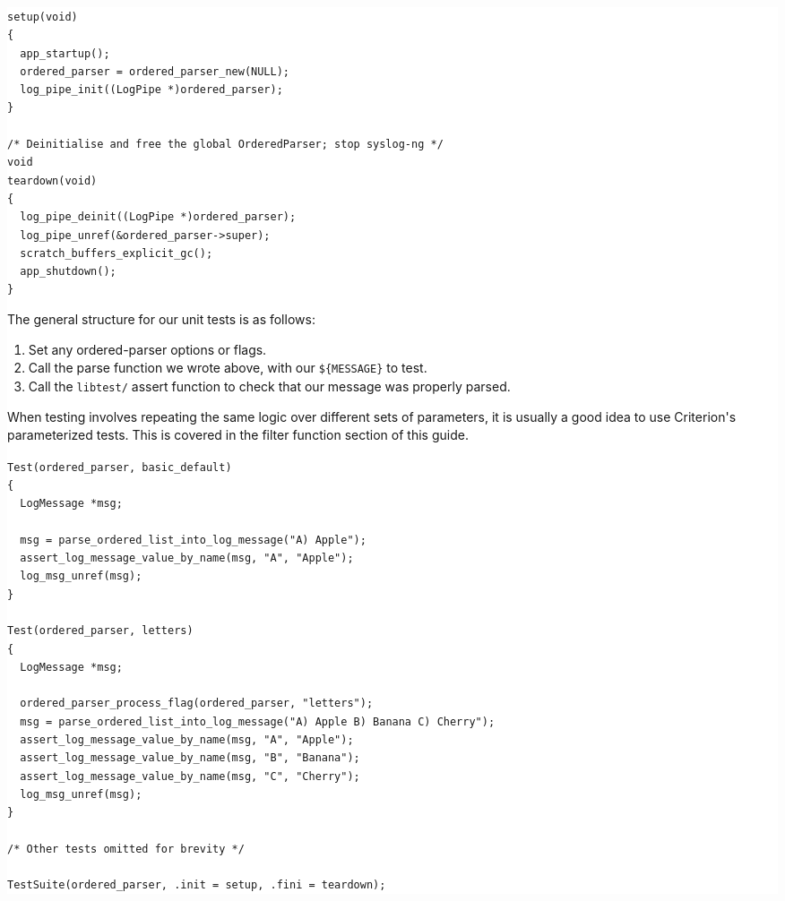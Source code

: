 ```
setup(void)
{
  app_startup();
  ordered_parser = ordered_parser_new(NULL);
  log_pipe_init((LogPipe *)ordered_parser);
}

/* Deinitialise and free the global OrderedParser; stop syslog-ng */
void
teardown(void)
{
  log_pipe_deinit((LogPipe *)ordered_parser);
  log_pipe_unref(&ordered_parser->super);
  scratch_buffers_explicit_gc();
  app_shutdown();
}
```

The general structure for our unit tests is as follows:
1. Set any ordered-parser options or flags.
2. Call the parse function we wrote above, with our `${MESSAGE}` to test.
3. Call the `libtest/` assert function to check that our message was properly parsed.

When testing involves repeating the same logic over different sets of parameters, it is usually a good idea to use Criterion's parameterized tests. This is covered in the filter function section of this guide.
```
Test(ordered_parser, basic_default)
{
  LogMessage *msg;

  msg = parse_ordered_list_into_log_message("A) Apple");
  assert_log_message_value_by_name(msg, "A", "Apple");
  log_msg_unref(msg);
}

Test(ordered_parser, letters)
{
  LogMessage *msg;

  ordered_parser_process_flag(ordered_parser, "letters");
  msg = parse_ordered_list_into_log_message("A) Apple B) Banana C) Cherry");
  assert_log_message_value_by_name(msg, "A", "Apple");
  assert_log_message_value_by_name(msg, "B", "Banana");
  assert_log_message_value_by_name(msg, "C", "Cherry");
  log_msg_unref(msg);
}

/* Other tests omitted for brevity */

TestSuite(ordered_parser, .init = setup, .fini = teardown);
```
